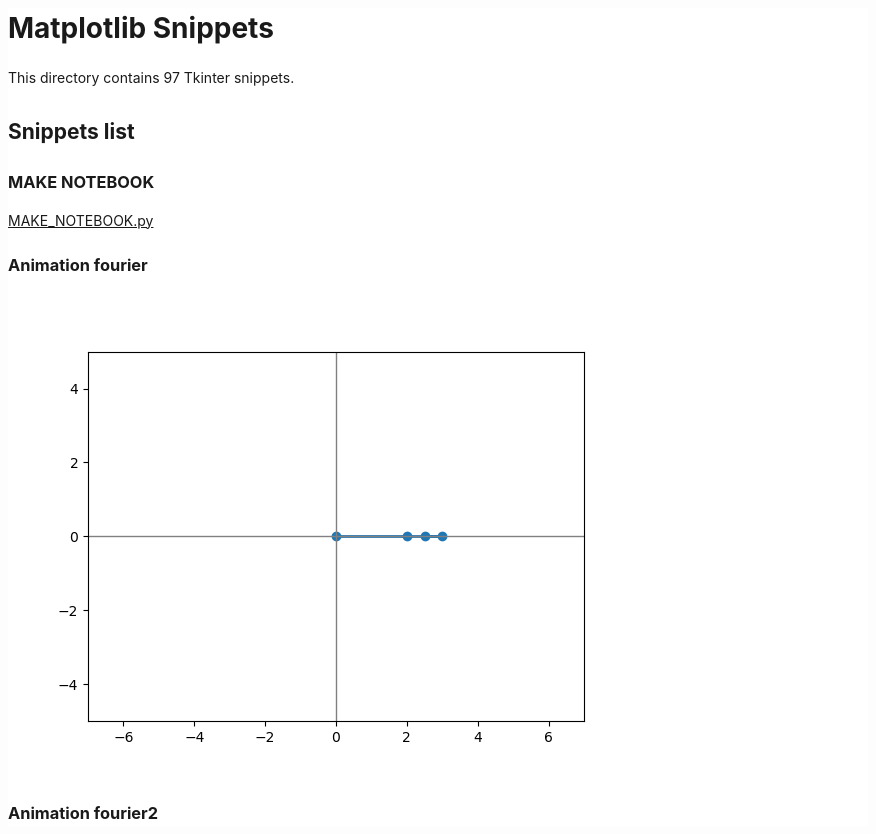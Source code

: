 # Matplotlib Snippets

This directory contains 97 Tkinter snippets.

## Snippets list


### MAKE NOTEBOOK

<a href="https://github.com/jeremiedecock/snippets/tree/master/python/matplotlib/MAKE_NOTEBOOK.py">MAKE_NOTEBOOK.py</a>

### Animation fourier

<a href="https://github.com/jeremiedecock/snippets/tree/master/python/matplotlib/animation_fourier.py"><img alt="animation_fourier.gif" title="Display the source code" src="animation_fourier.gif"></a>

### Animation fourier2
